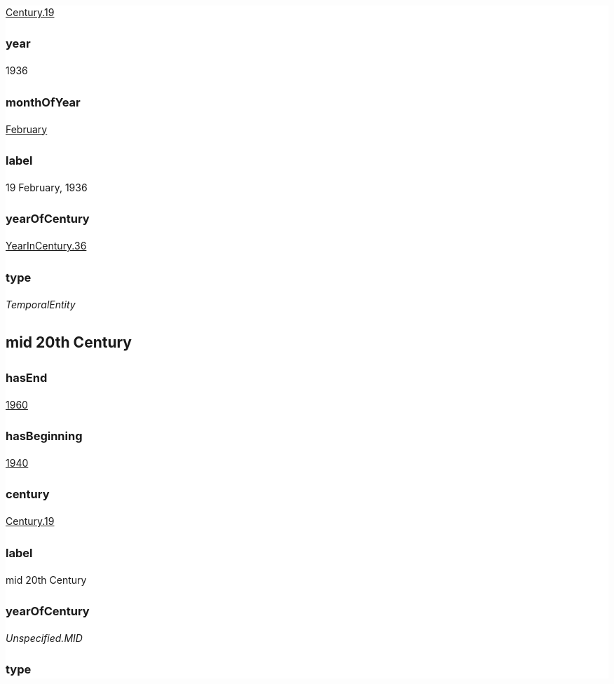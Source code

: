 
[Century.19](#Century.19)

### year


1936

### monthOfYear


[February](#February)

### label


19 February, 1936

### yearOfCentury


[YearInCentury.36](#YearInCentury.36)

### type


*TemporalEntity*

## mid 20th Century

### hasEnd


[1960](#1960)

### hasBeginning


[1940](#1940)

### century


[Century.19](#Century.19)

### label


mid 20th Century

### yearOfCentury


*Unspecified.MID*

### type

